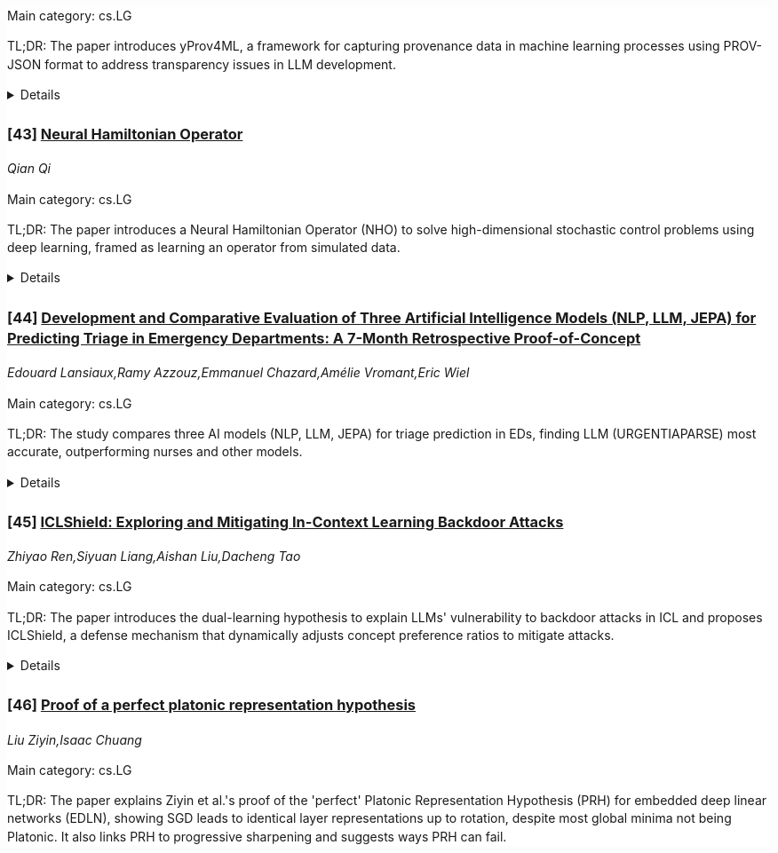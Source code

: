 Main category: cs.LG

TL;DR: The paper introduces yProv4ML, a framework for capturing provenance data in machine learning processes using PROV-JSON format to address transparency issues in LLM development.


<details><summary>Details</summary></details>


### [43] [Neural Hamiltonian Operator](https://arxiv.org/abs/2507.01313)
*Qian Qi*

Main category: cs.LG

TL;DR: The paper introduces a Neural Hamiltonian Operator (NHO) to solve high-dimensional stochastic control problems using deep learning, framed as learning an operator from simulated data.


<details><summary>Details</summary></details>


### [44] [Development and Comparative Evaluation of Three Artificial Intelligence Models (NLP, LLM, JEPA) for Predicting Triage in Emergency Departments: A 7-Month Retrospective Proof-of-Concept](https://arxiv.org/abs/2507.01080)
*Edouard Lansiaux,Ramy Azzouz,Emmanuel Chazard,Amélie Vromant,Eric Wiel*

Main category: cs.LG

TL;DR: The study compares three AI models (NLP, LLM, JEPA) for triage prediction in EDs, finding LLM (URGENTIAPARSE) most accurate, outperforming nurses and other models.


<details><summary>Details</summary></details>


### [45] [ICLShield: Exploring and Mitigating In-Context Learning Backdoor Attacks](https://arxiv.org/abs/2507.01321)
*Zhiyao Ren,Siyuan Liang,Aishan Liu,Dacheng Tao*

Main category: cs.LG

TL;DR: The paper introduces the dual-learning hypothesis to explain LLMs' vulnerability to backdoor attacks in ICL and proposes ICLShield, a defense mechanism that dynamically adjusts concept preference ratios to mitigate attacks.


<details><summary>Details</summary></details>


### [46] [Proof of a perfect platonic representation hypothesis](https://arxiv.org/abs/2507.01098)
*Liu Ziyin,Isaac Chuang*

Main category: cs.LG

TL;DR: The paper explains Ziyin et al.'s proof of the 'perfect' Platonic Representation Hypothesis (PRH) for embedded deep linear networks (EDLN), showing SGD leads to identical layer representations up to rotation, despite most global minima not being Platonic. It also links PRH to progressive sharpening and suggests ways PRH can fail.
